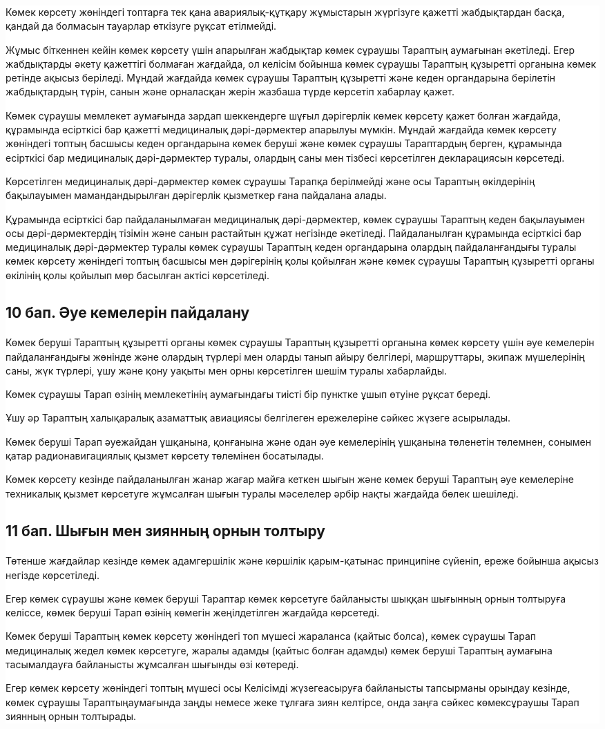 Көмек көрсету жөніндегі топтарға тек қана авариялық-құтқару жұмыстарын жүргізуге қажетті жабдықтардан басқа, қандай да болмасын тауарлар өткізуге рұқсат етілмейді.

Жұмыс біткеннен кейін көмек көрсету үшін апарылған жабдықтар көмек сұраушы Тараптың аумағынан әкетіледі. Егер жабдықтарды әкету қажеттігі болмаған жағдайда, ол келісім бойынша көмек сұраушы Тараптың құзыретті органына көмек ретінде ақысыз беріледі. Мұндай жағдайда көмек сұраушы Тараптың құзыретті және кеден органдарына берілетін жабдықтардың түрін, санын және орналасқан жерін жазбаша түрде көрсетіп хабарлау қажет.

Көмек сұраушы мемлекет аумағында зардап шеккендерге шұғыл дәрігерлік көмек көрсету қажет болған жағдайда, құрамында есірткісі бар қажетті медициналық дәрі-дәрмектер апарылуы мүмкін. Мұндай жағдайда көмек көрсету жөніндегі топтың басшысы кеден органдарына көмек беруші және көмек сұраушы Тараптардың берген, құрамында есірткісі бар медициналық дәрі-дәрмектер туралы, олардың саны мен тізбесі көрсетілген декларациясын көрсетеді.

Көрсетілген медициналық дәрі-дәрмектер көмек сұраушы Тарапқа берілмейді және осы Тараптың өкілдерінің бақылауымен мамандандырылған дәрігерлік қызметкер ғана пайдалана алады.

Құрамында есірткісі бар пайдаланылмаған медициналық дәрі-дәрмектер, көмек сұраушы Тараптың кеден бақылауымен осы дәрі-дәрмектердің тізімін және санын растайтын құжат негізінде әкетіледі. Пайдаланылған құрамында есірткісі бар медициналық дәрі-дәрмектер туралы көмек сұраушы Тараптың кеден органдарына олардың пайдаланғандығы туралы көмек көрсету жөніндегі топтың басшысы мен дәрігерінің қолы қойылған және көмек сұраушы Тараптың құзыретті органы өкілінің қолы қойылып мөр басылған актісі көрсетіледі.

## 10 бап. Әуе кемелерін пайдалану

Көмек беруші Тараптың құзыретті органы көмек сұраушы Тараптың құзыретті органына көмек көрсету үшін әуе кемелерін пайдаланғандығы жөнінде және олардың түрлері мен оларды танып айыру белгілері, маршруттары, экипаж мүшелерінің саны, жүк түрлері, ұшу және қону уақыты мен орны көрсетілген шешім туралы хабарлайды.

Көмек сұраушы Тарап өзінің мемлекетінің аумағындағы тиісті бір пунктке ұшып өтуіне рұқсат береді.

Ұшу әр Тараптың халықаралық азаматтық авиациясы белгілеген ережелеріне сәйкес жүзеге асырылады.

Көмек беруші Тарап әуежайдан ұшқанына, қонғанына және одан әуе кемелерінің ұшқанына төленетін төлемнен, сонымен қатар радионавигациялық қызмет көрсету төлемінен босатылады.

Көмек көрсету кезінде пайдаланылған жанар жағар майға кеткен шығын және көмек беруші Тараптың әуе кемелеріне техникалық қызмет көрсетуге жұмсалған шығын туралы мәселелер әрбір нақты жағдайда бөлек шешіледі.

## 11 бап. Шығын мен зиянның орнын толтыру

Төтенше жағдайлар кезінде көмек адамгершілік және көршілік қарым-қатынас принципіне сүйеніп, ереже бойынша ақысыз негізде көрсетіледі.

Егер көмек сұраушы және көмек беруші Тараптар көмек көрсетуге байланысты шыққан шығынның орнын толтыруға келіссе, көмек беруші Тарап өзінің көмегін жеңілдетілген жағдайда көрсетеді.

Көмек беруші Тараптың көмек көрсету жөніндегі топ мүшесі жараланса (қайтыс болса), көмек сұраушы Тарап медициналық жедел көмек көрсетуге, жаралы адамды (қайтыс болған адамды) көмек беруші Тараптың аумағына тасымалдауға байланысты жұмсалған шығынды өзі көтереді.

Егер көмек көрсету жөніндегі топтың мүшесі осы Келісімді жүзегеасыруға байланысты тапсырманы орындау кезінде, көмек сұраушы Тараптыңаумағында заңды немесе жеке тұлғаға зиян келтірсе, онда заңға сәйкес көмексұраушы Тарап зиянның орнын толтырады.
